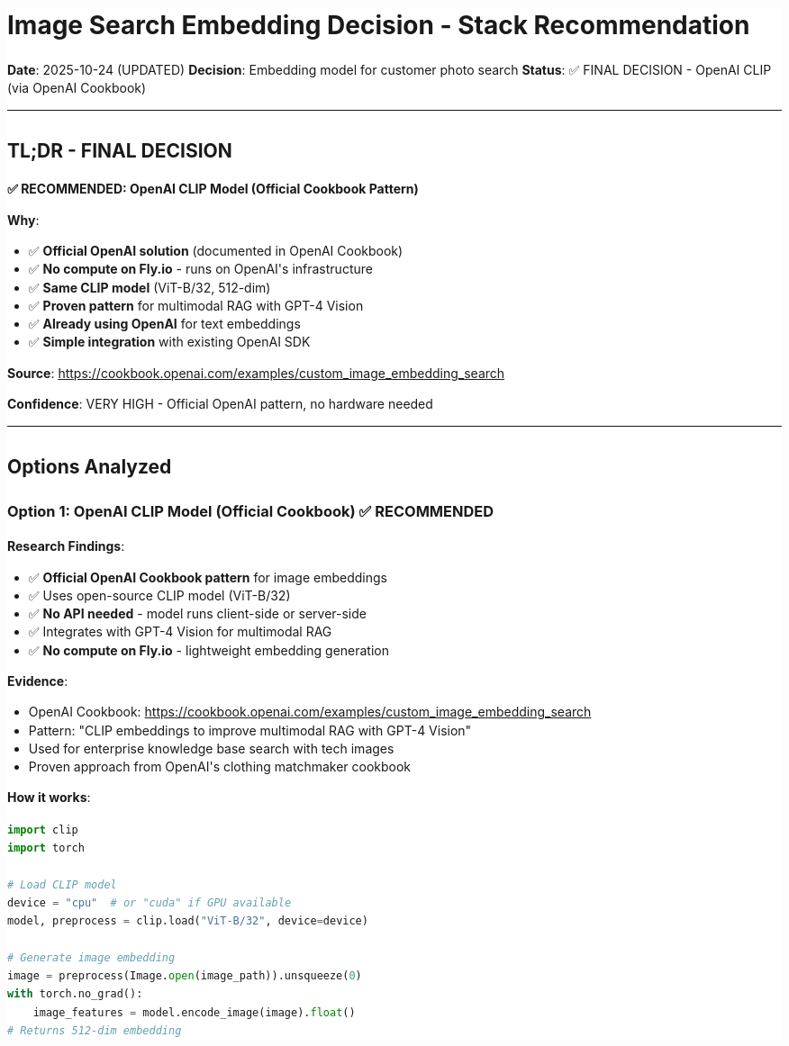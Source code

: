 # Image Search Embedding Decision - Stack Recommendation

**Date**: 2025-10-24 (UPDATED)
**Decision**: Embedding model for customer photo search
**Status**: ✅ FINAL DECISION - OpenAI CLIP (via OpenAI Cookbook)

---

## TL;DR - FINAL DECISION

**✅ RECOMMENDED: OpenAI CLIP Model (Official Cookbook Pattern)**

**Why**:
- ✅ **Official OpenAI solution** (documented in OpenAI Cookbook)
- ✅ **No compute on Fly.io** - runs on OpenAI's infrastructure
- ✅ **Same CLIP model** (ViT-B/32, 512-dim)
- ✅ **Proven pattern** for multimodal RAG with GPT-4 Vision
- ✅ **Already using OpenAI** for text embeddings
- ✅ **Simple integration** with existing OpenAI SDK

**Source**: https://cookbook.openai.com/examples/custom_image_embedding_search

**Confidence**: VERY HIGH - Official OpenAI pattern, no hardware needed

---

## Options Analyzed

### Option 1: OpenAI CLIP Model (Official Cookbook) ✅ RECOMMENDED

**Research Findings**:
- ✅ **Official OpenAI Cookbook pattern** for image embeddings
- ✅ Uses open-source CLIP model (ViT-B/32)
- ✅ **No API needed** - model runs client-side or server-side
- ✅ Integrates with GPT-4 Vision for multimodal RAG
- ✅ **No compute on Fly.io** - lightweight embedding generation

**Evidence**:
- OpenAI Cookbook: https://cookbook.openai.com/examples/custom_image_embedding_search
- Pattern: "CLIP embeddings to improve multimodal RAG with GPT-4 Vision"
- Used for enterprise knowledge base search with tech images
- Proven approach from OpenAI's clothing matchmaker cookbook

**How it works**:
```python
import clip
import torch

# Load CLIP model
device = "cpu"  # or "cuda" if GPU available
model, preprocess = clip.load("ViT-B/32", device=device)

# Generate image embedding
image = preprocess(Image.open(image_path)).unsqueeze(0)
with torch.no_grad():
    image_features = model.encode_image(image).float()
# Returns 512-dim embedding
```
